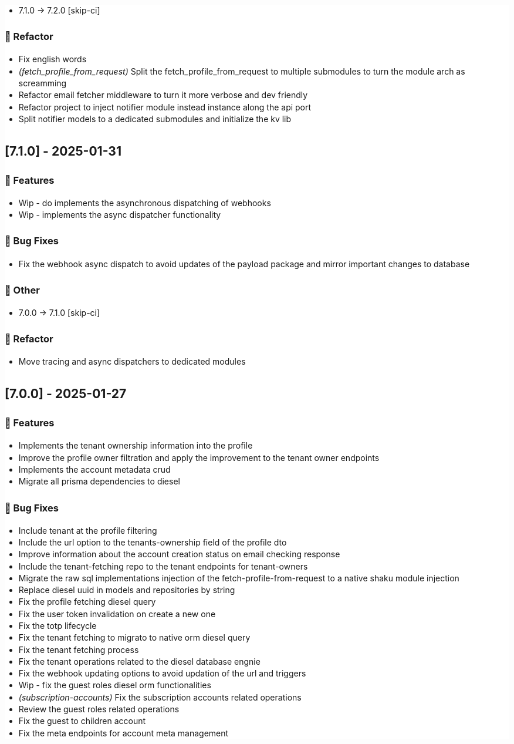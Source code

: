 - 7.1.0 → 7.2.0 [skip-ci]

### 🚜 Refactor

- Fix english words
- *(fetch_profile_from_request)* Split the fetch_profile_from_request to multiple submodules to turn the module arch as screamming
- Refactor email fetcher middleware to turn it more verbose and dev friendly
- Refactor project to inject notifier module instead instance along the api port
- Split notifier models to a dedicated submodules and initialize the kv lib

## [7.1.0] - 2025-01-31

### 🚀 Features

- Wip - do implements the asynchronous dispatching of webhooks
- Wip - implements the async dispatcher functionality

### 🐛 Bug Fixes

- Fix the webhook async dispatch to avoid updates of the payload package and mirror important changes to database

### 💼 Other

- 7.0.0 → 7.1.0 [skip-ci]

### 🚜 Refactor

- Move tracing and async dispatchers to dedicated modules

## [7.0.0] - 2025-01-27

### 🚀 Features

- Implements the tenant ownership information into the profile
- Improve the profile owner filtration and apply the improvement to the tenant owner endpoints
- Implements the account metadata crud
- Migrate all prisma dependencies to diesel

### 🐛 Bug Fixes

- Include tenant at the profile filtering
- Include the url option to the tenants-ownership field of the profile dto
- Improve information about the account creation status on email checking response
- Include the tenant-fetching repo to the tenant endpoints for tenant-owners
- Migrate the raw sql implementations injection of the fetch-profile-from-request to a native shaku module injection
- Replace diesel uuid in models and repositories by string
- Fix the profile fetching diesel query
- Fix the user token invalidation on create a new one
- Fix the totp lifecycle
- Fix the tenant fetching to migrato to native orm diesel query
- Fix the tenant fetching process
- Fix the tenant operations related to the diesel database engnie
- Fix the webhook updating options to avoid updation of the url and triggers
- Wip - fix the guest roles diesel orm functionalities
- *(subscription-accounts)* Fix the subscription accounts related operations
- Review the guest roles related operations
- Fix the guest to children account
- Fix the meta endpoints for account meta management
